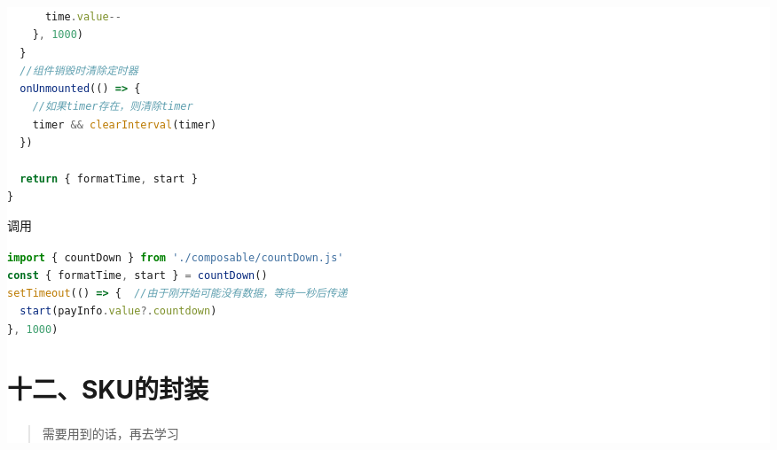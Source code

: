 ```js
      time.value--
    }, 1000)
  }
  //组件销毁时清除定时器
  onUnmounted(() => {
    //如果timer存在，则清除timer
    timer && clearInterval(timer)
  })

  return { formatTime, start }
}
```

调用

```js
import { countDown } from './composable/countDown.js'
const { formatTime, start } = countDown()
setTimeout(() => {  //由于刚开始可能没有数据，等待一秒后传递
  start(payInfo.value?.countdown)
}, 1000)
```

# 十二、SKU的封装

>  需要用到的话，再去学习
